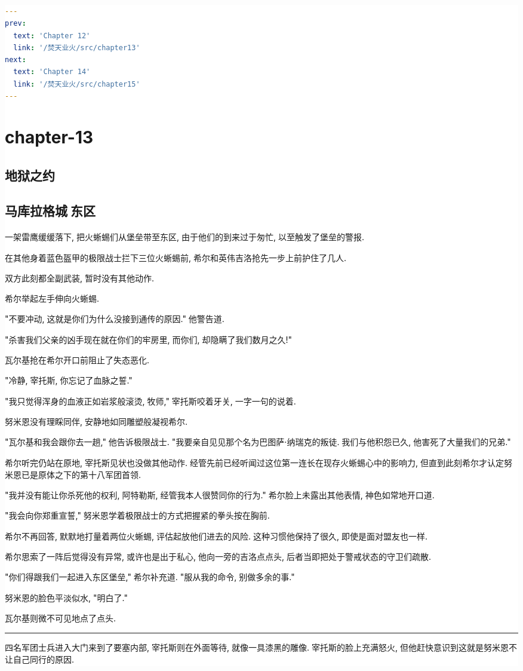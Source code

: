 ```yaml
---
prev:
  text: 'Chapter 12'
  link: '/焚天业火/src/chapter13'
next:
  text: 'Chapter 14'
  link: '/焚天业火/src/chapter15'
---
```


# chapter-13

## 地狱之约

## 马库拉格城  东区

一架雷鹰缓缓落下, 把火蜥蜴们从堡垒带至东区, 由于他们的到来过于匆忙, 以至触发了堡垒的警报.

在其他身着蓝色盔甲的极限战士拦下三位火蜥蜴前, 希尔和英伟吉洛抢先一步上前护住了几人.

双方此刻都全副武装, 暂时没有其他动作.

希尔举起左手伸向火蜥蜴.

"不要冲动, 这就是你们为什么没接到通传的原因." 他警告道.

"杀害我们父亲的凶手现在就在你们的牢房里, 而你们, 却隐瞒了我们数月之久!"

瓦尔基抢在希尔开口前阻止了失态恶化.

"冷静, 宰托斯, 你忘记了血脉之誓."

"我只觉得浑身的血液正如岩浆般滚烫, 牧师," 宰托斯咬着牙关, 一字一句的说着.

努米恩没有理睬同伴, 安静地如同雕塑般凝视希尔.

"瓦尔基和我会跟你去一趟," 他告诉极限战士. "我要亲自见见那个名为巴图萨·纳瑞克的叛徒. 我们与他积怨已久, 他害死了大量我们的兄弟."

希尔听完仍站在原地, 宰托斯见状也没做其他动作. 经管先前已经听闻过这位第一连长在现存火蜥蜴心中的影响力, 但直到此刻希尔才认定努米恩已是原体之下的第十八军团首领.

"我并没有能让你杀死他的权利, 阿特勒斯, 经管我本人很赞同你的行为." 希尔脸上未露出其他表情, 神色如常地开口道.

"我会向你郑重宣誓," 努米恩学着极限战士的方式把握紧的拳头按在胸前.

希尔不再回答, 默默地打量着两位火蜥蜴, 评估起放他们进去的风险. 这种习惯他保持了很久, 即使是面对盟友也一样.

希尔思索了一阵后觉得没有异常, 或许也是出于私心, 他向一旁的吉洛点点头, 后者当即把处于警戒状态的守卫们疏散.

"你们得跟我们一起进入东区堡垒," 希尔补充道. "服从我的命令, 别做多余的事."

努米恩的脸色平淡似水, "明白了."

瓦尔基则微不可见地点了点头.

--------

四名军团士兵进入大门来到了要塞内部, 宰托斯则在外面等待, 就像一具漆黑的雕像. 宰托斯的脸上充满怒火, 但他赶快意识到这就是努米恩不让自己同行的原因.
